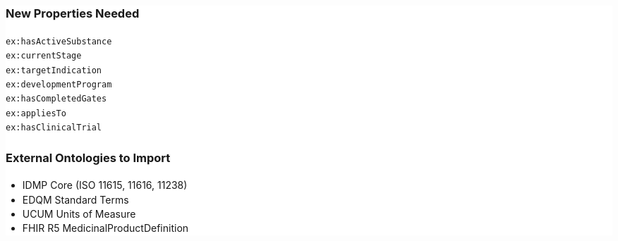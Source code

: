 ### New Properties Needed
```turtle
ex:hasActiveSubstance
ex:currentStage
ex:targetIndication
ex:developmentProgram
ex:hasCompletedGates
ex:appliesTo
ex:hasClinicalTrial
```

### External Ontologies to Import
- IDMP Core (ISO 11615, 11616, 11238)
- EDQM Standard Terms
- UCUM Units of Measure
- FHIR R5 MedicinalProductDefinition

